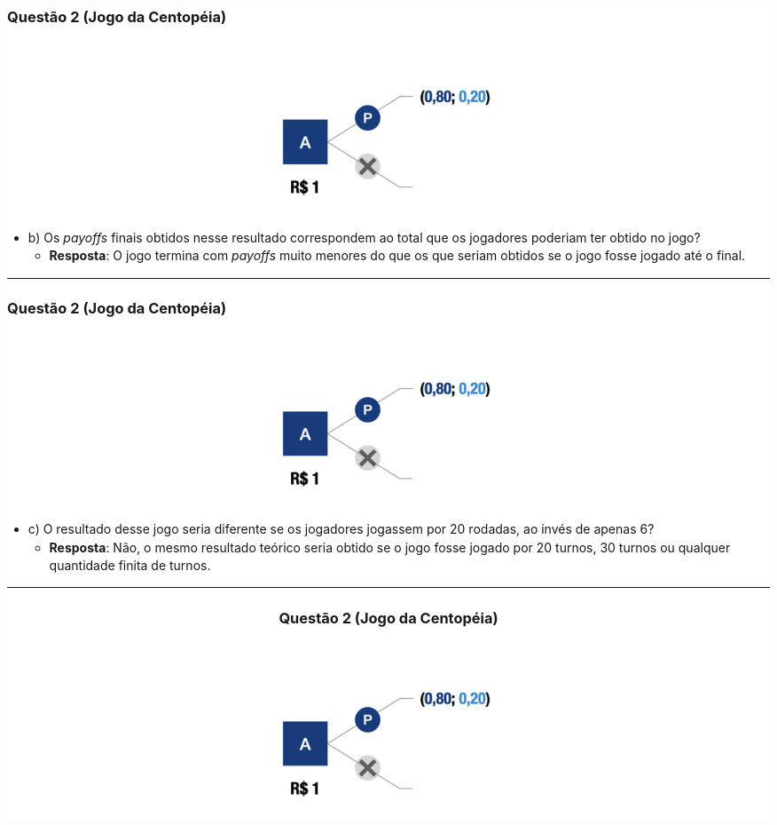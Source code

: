 <div style="margin: auto;">

### Questão 2 (Jogo da Centopéia)
<br>

![](turnos.002.png)

- b) Os *payoffs* finais obtidos nesse resultado correspondem ao total que os jogadores poderiam ter obtido no jogo?
  * **Resposta**: O jogo termina com *payoffs* muito menores do que os que seriam obtidos se o jogo fosse jogado até o final.

</div>

---

<div style="margin: auto;">

### Questão 2 (Jogo da Centopéia)
<br>

![](turnos.002.png)

- c) O resultado desse jogo seria diferente se os jogadores jogassem por 20 rodadas, ao invés de apenas 6?
  * **Resposta**: Não, o mesmo resultado teórico seria obtido se o jogo fosse jogado por 20 turnos, 30 turnos ou qualquer quantidade finita de turnos.

</div>

---

<div style="margin: auto; text-align: center;">

### Questão 2 (Jogo da Centopéia)
<br>

![](turnos.002.png)
